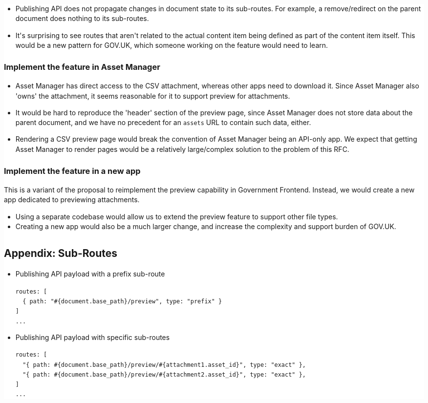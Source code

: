   - Publishing API does not propagate changes in document state to its sub-routes. For example, a remove/redirect on the parent document does nothing to its sub-routes.

- It's surprising to see routes that aren't related to the actual content item being defined as part of the content item itself. This would be a new pattern for GOV.UK, which someone working on the feature would need to learn.

### Implement the feature in Asset Manager

- Asset Manager has direct access to the CSV attachment, whereas other apps need to download it. Since Asset Manager also 'owns' the attachment, it seems reasonable for it to support preview for attachments.

- It would be hard to reproduce the 'header' section of the preview page, since Asset Manager does not store data about the parent document, and we have no precedent for an `assets` URL to contain such data, either.

- Rendering a CSV preview page would break the convention of Asset Manager being an API-only app. We expect that getting Asset Manager to render pages would be a relatively large/complex solution to the problem of this RFC.

### Implement the feature in a new app

This is a variant of the proposal to reimplement the preview capability in Government Frontend. Instead, we would create a new app dedicated to previewing attachments.

- Using a separate codebase would allow us to extend the preview feature to support other file types.
- Creating a new app would also be a much larger change, and increase the complexity and support burden of GOV.UK.

## Appendix: Sub-Routes

- Publishing API payload with a prefix sub-route

  ```
  routes: [
    { path: "#{document.base_path}/preview", type: "prefix" }
  ]
  ...
  ```
- Publishing API payload with specific sub-routes

  ```
  routes: [
    "{ path: #{document.base_path}/preview/#{attachment1.asset_id}", type: "exact" },
    "{ path: #{document.base_path}/preview/#{attachment2.asset_id}", type: "exact" },
  ]
  ...
  ```
